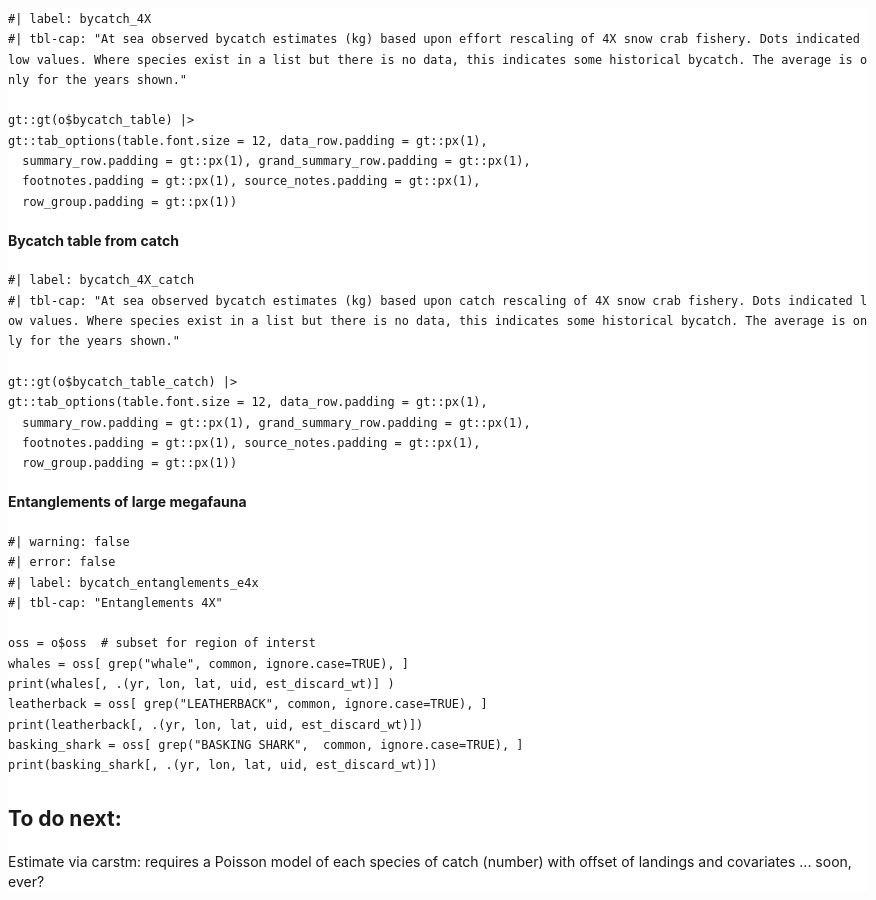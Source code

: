 ```{r}
#| label: bycatch_4X
#| tbl-cap: "At sea observed bycatch estimates (kg) based upon effort rescaling of 4X snow crab fishery. Dots indicated low values. Where species exist in a list but there is no data, this indicates some historical bycatch. The average is only for the years shown."

gt::gt(o$bycatch_table) |> 
gt::tab_options(table.font.size = 12, data_row.padding = gt::px(1), 
  summary_row.padding = gt::px(1), grand_summary_row.padding = gt::px(1), 
  footnotes.padding = gt::px(1), source_notes.padding = gt::px(1), 
  row_group.padding = gt::px(1))
```


#### Bycatch table from catch

```{r}
#| label: bycatch_4X_catch
#| tbl-cap: "At sea observed bycatch estimates (kg) based upon catch rescaling of 4X snow crab fishery. Dots indicated low values. Where species exist in a list but there is no data, this indicates some historical bycatch. The average is only for the years shown."

gt::gt(o$bycatch_table_catch) |> 
gt::tab_options(table.font.size = 12, data_row.padding = gt::px(1), 
  summary_row.padding = gt::px(1), grand_summary_row.padding = gt::px(1), 
  footnotes.padding = gt::px(1), source_notes.padding = gt::px(1), 
  row_group.padding = gt::px(1))
```

#### Entanglements of large megafauna 

```{r}
#| warning: false
#| error: false 
#| label: bycatch_entanglements_e4x
#| tbl-cap: "Entanglements 4X"

oss = o$oss  # subset for region of interst
whales = oss[ grep("whale", common, ignore.case=TRUE), ]
print(whales[, .(yr, lon, lat, uid, est_discard_wt)] )
leatherback = oss[ grep("LEATHERBACK", common, ignore.case=TRUE), ]
print(leatherback[, .(yr, lon, lat, uid, est_discard_wt)])
basking_shark = oss[ grep("BASKING SHARK",  common, ignore.case=TRUE), ]
print(basking_shark[, .(yr, lon, lat, uid, est_discard_wt)])
```



## To do next:

Estimate via carstm: requires a Poisson model of each species of catch (number) with offset of landings and covariates ... soon, ever?
 
